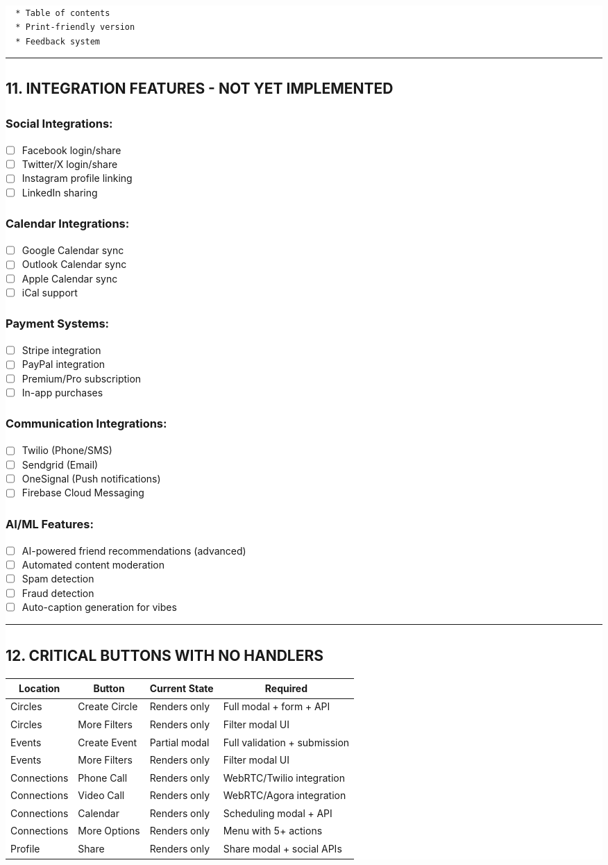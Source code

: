 ```
  * Table of contents
  * Print-friendly version
  * Feedback system
```

---

## 11. INTEGRATION FEATURES - NOT YET IMPLEMENTED

### Social Integrations:
- [ ] Facebook login/share
- [ ] Twitter/X login/share
- [ ] Instagram profile linking
- [ ] LinkedIn sharing

### Calendar Integrations:
- [ ] Google Calendar sync
- [ ] Outlook Calendar sync
- [ ] Apple Calendar sync
- [ ] iCal support

### Payment Systems:
- [ ] Stripe integration
- [ ] PayPal integration
- [ ] Premium/Pro subscription
- [ ] In-app purchases

### Communication Integrations:
- [ ] Twilio (Phone/SMS)
- [ ] Sendgrid (Email)
- [ ] OneSignal (Push notifications)
- [ ] Firebase Cloud Messaging

### AI/ML Features:
- [ ] AI-powered friend recommendations (advanced)
- [ ] Automated content moderation
- [ ] Spam detection
- [ ] Fraud detection
- [ ] Auto-caption generation for vibes

---

## 12. CRITICAL BUTTONS WITH NO HANDLERS

| Location | Button | Current State | Required |
|----------|--------|---------------|----------|
| Circles | Create Circle | Renders only | Full modal + form + API |
| Circles | More Filters | Renders only | Filter modal UI |
| Events | Create Event | Partial modal | Full validation + submission |
| Events | More Filters | Renders only | Filter modal UI |
| Connections | Phone Call | Renders only | WebRTC/Twilio integration |
| Connections | Video Call | Renders only | WebRTC/Agora integration |
| Connections | Calendar | Renders only | Scheduling modal + API |
| Connections | More Options | Renders only | Menu with 5+ actions |
| Profile | Share | Renders only | Share modal + social APIs |